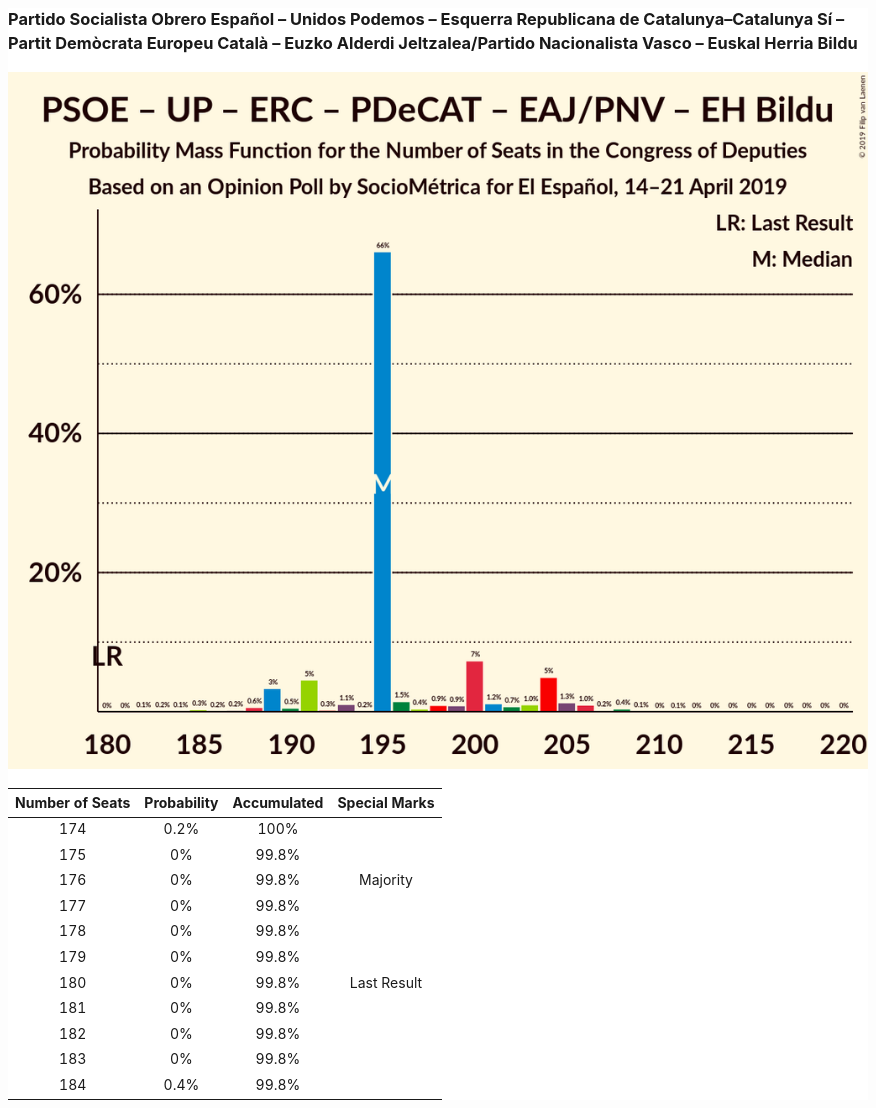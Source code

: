 ### Partido Socialista Obrero Español – Unidos Podemos – Esquerra Republicana de Catalunya–Catalunya Sí – Partit Demòcrata Europeu Català – Euzko Alderdi Jeltzalea/Partido Nacionalista Vasco – Euskal Herria Bildu

![Graph with seats probability mass function not yet produced](2019-04-21-SocioMétrica-coalitions-seats-pmf-psoe–up–erc–pdecat–eajpnv–ehbildu.png "Seats Probability Mass Function")

| Number of Seats | Probability | Accumulated | Special Marks |
|:---------------:|:-----------:|:-----------:|:-------------:|
| 174 | 0.2% | 100% |  |
| 175 | 0% | 99.8% |  |
| 176 | 0% | 99.8% | Majority |
| 177 | 0% | 99.8% |  |
| 178 | 0% | 99.8% |  |
| 179 | 0% | 99.8% |  |
| 180 | 0% | 99.8% | Last Result |
| 181 | 0% | 99.8% |  |
| 182 | 0% | 99.8% |  |
| 183 | 0% | 99.8% |  |
| 184 | 0.4% | 99.8% |  |
